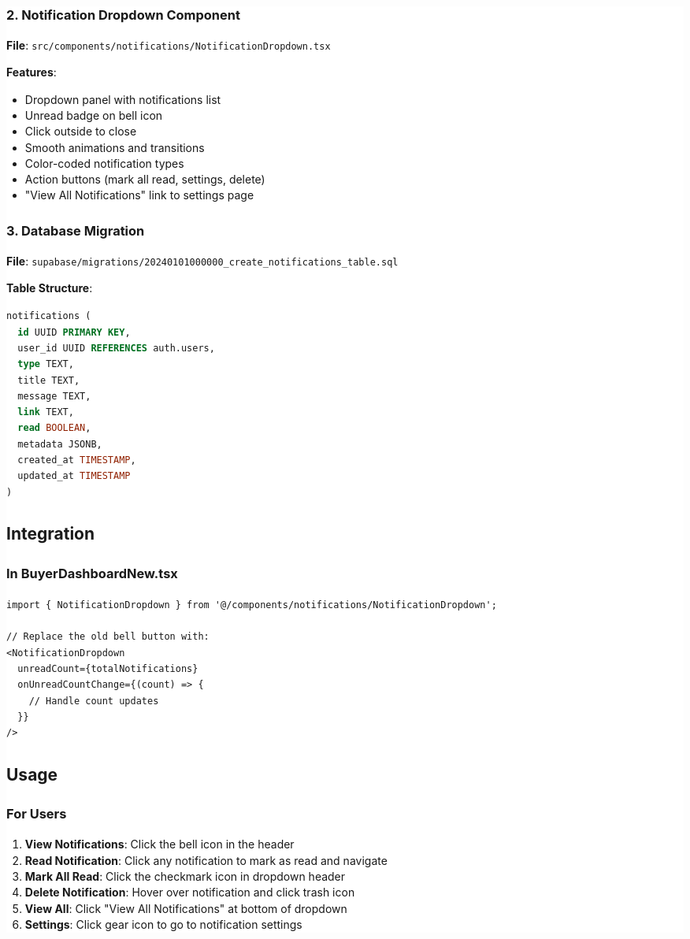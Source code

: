 ### 2. Notification Dropdown Component
**File**: `src/components/notifications/NotificationDropdown.tsx`

**Features**:
- Dropdown panel with notifications list
- Unread badge on bell icon
- Click outside to close
- Smooth animations and transitions
- Color-coded notification types
- Action buttons (mark all read, settings, delete)
- "View All Notifications" link to settings page

### 3. Database Migration
**File**: `supabase/migrations/20240101000000_create_notifications_table.sql`

**Table Structure**:
```sql
notifications (
  id UUID PRIMARY KEY,
  user_id UUID REFERENCES auth.users,
  type TEXT,
  title TEXT,
  message TEXT,
  link TEXT,
  read BOOLEAN,
  metadata JSONB,
  created_at TIMESTAMP,
  updated_at TIMESTAMP
)
```

## Integration

### In BuyerDashboardNew.tsx
```tsx
import { NotificationDropdown } from '@/components/notifications/NotificationDropdown';

// Replace the old bell button with:
<NotificationDropdown 
  unreadCount={totalNotifications}
  onUnreadCountChange={(count) => {
    // Handle count updates
  }}
/>
```

## Usage

### For Users
1. **View Notifications**: Click the bell icon in the header
2. **Read Notification**: Click any notification to mark as read and navigate
3. **Mark All Read**: Click the checkmark icon in dropdown header
4. **Delete Notification**: Hover over notification and click trash icon
5. **View All**: Click "View All Notifications" at bottom of dropdown
6. **Settings**: Click gear icon to go to notification settings
